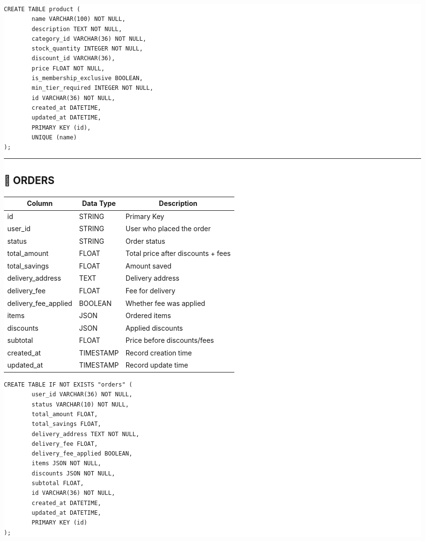 ```
CREATE TABLE product (
        name VARCHAR(100) NOT NULL, 
        description TEXT NOT NULL, 
        category_id VARCHAR(36) NOT NULL, 
        stock_quantity INTEGER NOT NULL, 
        discount_id VARCHAR(36), 
        price FLOAT NOT NULL, 
        is_membership_exclusive BOOLEAN, 
        min_tier_required INTEGER NOT NULL, 
        id VARCHAR(36) NOT NULL, 
        created_at DATETIME, 
        updated_at DATETIME, 
        PRIMARY KEY (id), 
        UNIQUE (name)
);
```

---

## 🛒 ORDERS

| Column                 | Data Type | Description                        |
| ---------------------- | --------- | ---------------------------------- |
| id                     | STRING    | Primary Key                        |
| user_id               | STRING    | User who placed the order          |
| status                 | STRING    | Order status                       |
| total_amount          | FLOAT     | Total price after discounts + fees |
| total_savings         | FLOAT     | Amount saved                       |
| delivery_address      | TEXT      | Delivery address                   |
| delivery_fee          | FLOAT     | Fee for delivery                   |
| delivery_fee_applied | BOOLEAN   | Whether fee was applied            |
| items                  | JSON      | Ordered items                      |
| discounts              | JSON      | Applied discounts                  |
| subtotal               | FLOAT     | Price before discounts/fees        |
| created_at            | TIMESTAMP | Record creation time               |
| updated_at            | TIMESTAMP | Record update time                 |

```
CREATE TABLE IF NOT EXISTS "orders" (
        user_id VARCHAR(36) NOT NULL, 
        status VARCHAR(10) NOT NULL, 
        total_amount FLOAT, 
        total_savings FLOAT, 
        delivery_address TEXT NOT NULL, 
        delivery_fee FLOAT, 
        delivery_fee_applied BOOLEAN, 
        items JSON NOT NULL, 
        discounts JSON NOT NULL, 
        subtotal FLOAT, 
        id VARCHAR(36) NOT NULL, 
        created_at DATETIME, 
        updated_at DATETIME, 
        PRIMARY KEY (id)
);
```
